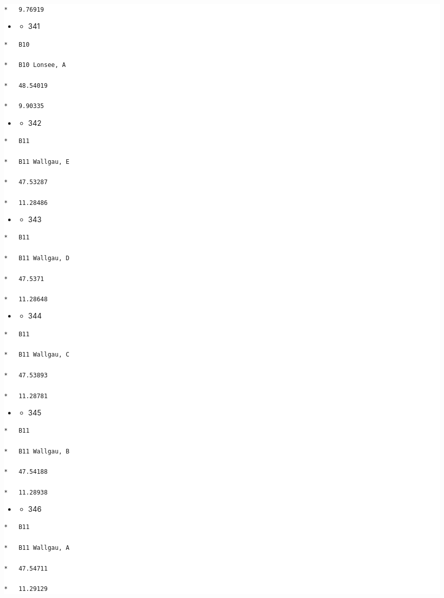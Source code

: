     *   9.76919


*    *   341

    *   B10

    *   B10 Lonsee, A

    *   48.54019

    *   9.90335


*    *   342

    *   B11

    *   B11 Wallgau, E

    *   47.53287

    *   11.28486


*    *   343

    *   B11

    *   B11 Wallgau, D

    *   47.5371

    *   11.28648


*    *   344

    *   B11

    *   B11 Wallgau, C

    *   47.53893

    *   11.28781


*    *   345

    *   B11

    *   B11 Wallgau, B

    *   47.54188

    *   11.28938


*    *   346

    *   B11

    *   B11 Wallgau, A

    *   47.54711

    *   11.29129
